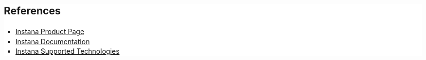 ## References

- [Instana Product Page](https://www.ibm.com/products/instana)
- [Instana Documentation](https://www.ibm.com/docs/en/instana-observability/current)
- [Instana Supported Technologies](https://www.ibm.com/docs/en/instana-observability/current?topic=configuring-monitoring-supported-technologies)
